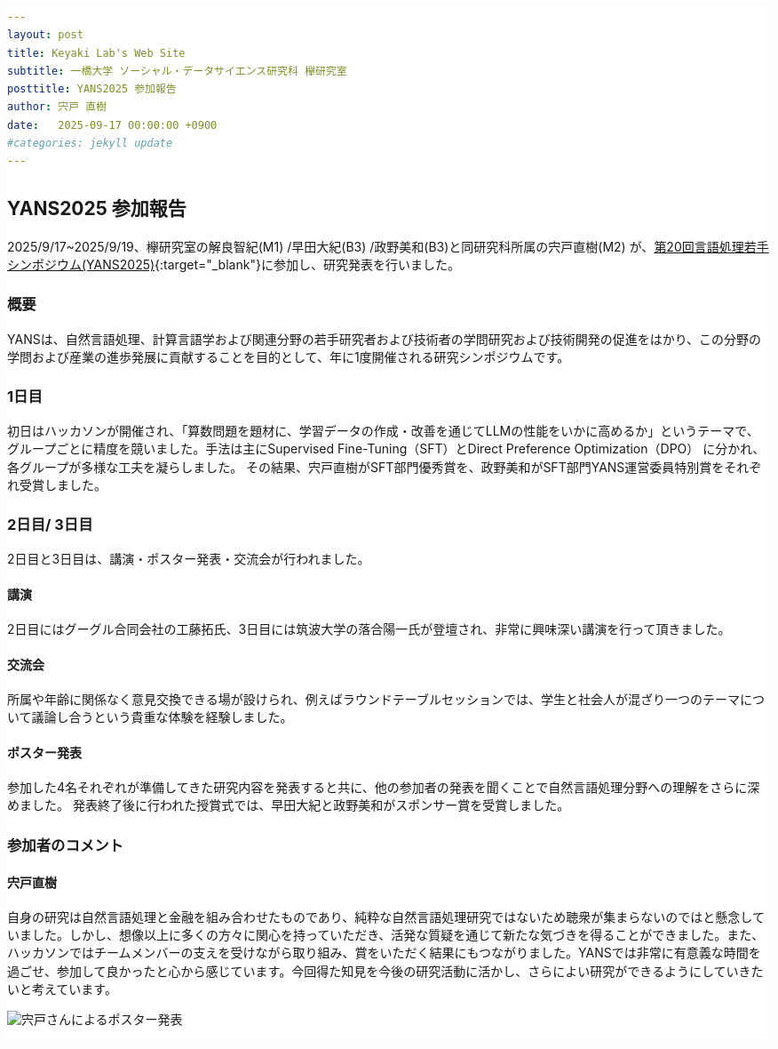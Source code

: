 ```yaml
---
layout: post
title: Keyaki Lab's Web Site
subtitle: 一橋大学 ソーシャル・データサイエンス研究科 欅研究室
posttitle: YANS2025 参加報告
author: 宍戸 直樹
date:   2025-09-17 00:00:00 +0900
#categories: jekyll update
---
```

## YANS2025 参加報告

2025/9/17~2025/9/19、欅研究室の解良智紀(M1) /早田大紀(B3) /政野美和(B3)と同研究科所属の宍戸直樹(M2) が、[第20回言語処理若手シンポジウム(YANS2025)](https://yans.anlp.jp/entry/yans2025){:target="_blank"}に参加し、研究発表を行いました。

### 概要

YANSは、自然言語処理、計算言語学および関連分野の若手研究者および技術者の学問研究および技術開発の促進をはかり、この分野の学問および産業の進歩発展に貢献することを目的として、年に1度開催される研究シンポジウムです。

### 1日目

初日はハッカソンが開催され、「算数問題を題材に、学習データの作成・改善を通じてLLMの性能をいかに高めるか」というテーマで、グループごとに精度を競いました。手法は主にSupervised Fine-Tuning（SFT）とDirect Preference Optimization（DPO） に分かれ、各グループが多様な工夫を凝らしました。
その結果、宍戸直樹がSFT部門優秀賞を、政野美和がSFT部門YANS運営委員特別賞をそれぞれ受賞しました。

### 2日目/ 3日目
2日目と3日目は、講演・ポスター発表・交流会が行われました。

#### 講演
2日目にはグーグル合同会社の工藤拓氏、3日目には筑波大学の落合陽一氏が登壇され、非常に興味深い講演を行って頂きました。

#### 交流会
所属や年齢に関係なく意見交換できる場が設けられ、例えばラウンドテーブルセッションでは、学生と社会人が混ざり一つのテーマについて議論し合うという貴重な体験を経験しました。

#### ポスター発表
参加した4名それぞれが準備してきた研究内容を発表すると共に、他の参加者の発表を聞くことで自然言語処理分野への理解をさらに深めました。
発表終了後に行われた授賞式では、早田大紀と政野美和がスポンサー賞を受賞しました。

### 参加者のコメント
#### 宍戸直樹
自身の研究は自然言語処理と金融を組み合わせたものであり、純粋な自然言語処理研究ではないため聴衆が集まらないのではと懸念していました。しかし、想像以上に多くの方々に関心を持っていただき、活発な質疑を通じて新たな気づきを得ることができました。また、ハッカソンではチームメンバーの支えを受けながら取り組み、賞をいただく結果にもつながりました。YANSでは非常に有意義な時間を過ごせ、参加して良かったと心から感じています。今回得た知見を今後の研究活動に活かし、さらによい研究ができるようにしていきたいと考えています。

<img src="/keyaki-lab/assets/images/post/yans2025/yans2025-shishido.jpg"
     alt="宍戸さんによるポスター発表"
     style="left; width: 25%; margin: 0 1em 1em 0;">
